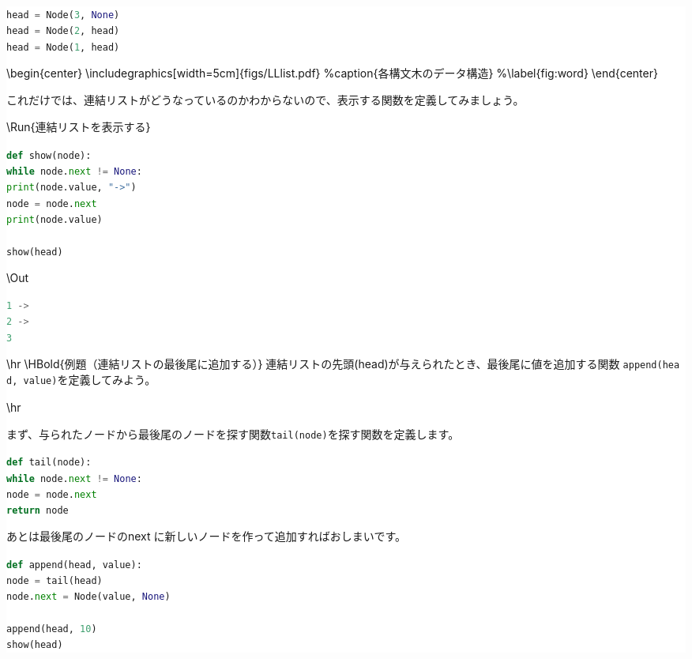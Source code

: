 ```py
head = Node(3, None)
head = Node(2, head)
head = Node(1, head)
```
\begin{center}
\includegraphics[width=5cm]{figs/LLlist.pdf}
%caption{各構文木のデータ構造}
%\label{fig:word}
\end{center}

これだけでは、連結リストがどうなっているのかわからないので、表示する関数を定義してみましょう。

\Run{連結リストを表示する}
```py
def show(node):
while node.next != None:
print(node.value, "->")
node = node.next
print(node.value)

show(head)
```
\Out
```py
1 ->
2 ->
3
```

\hr
\HBold{例題（連結リストの最後尾に追加する）}
連結リストの先頭(head)が与えられたとき、最後尾に値を追加する関数
`append(head, value)`を定義してみよう。

\hr

まず、与られたノードから最後尾のノードを探す関数`tail(node)`を探す関数を定義します。

```py
def tail(node):
while node.next != None:
node = node.next
return node
```

あとは最後尾のノードのnext に新しいノードを作って追加すればおしまいです。

```py
def append(head, value):
node = tail(head)
node.next = Node(value, None)

append(head, 10)
show(head)
```
